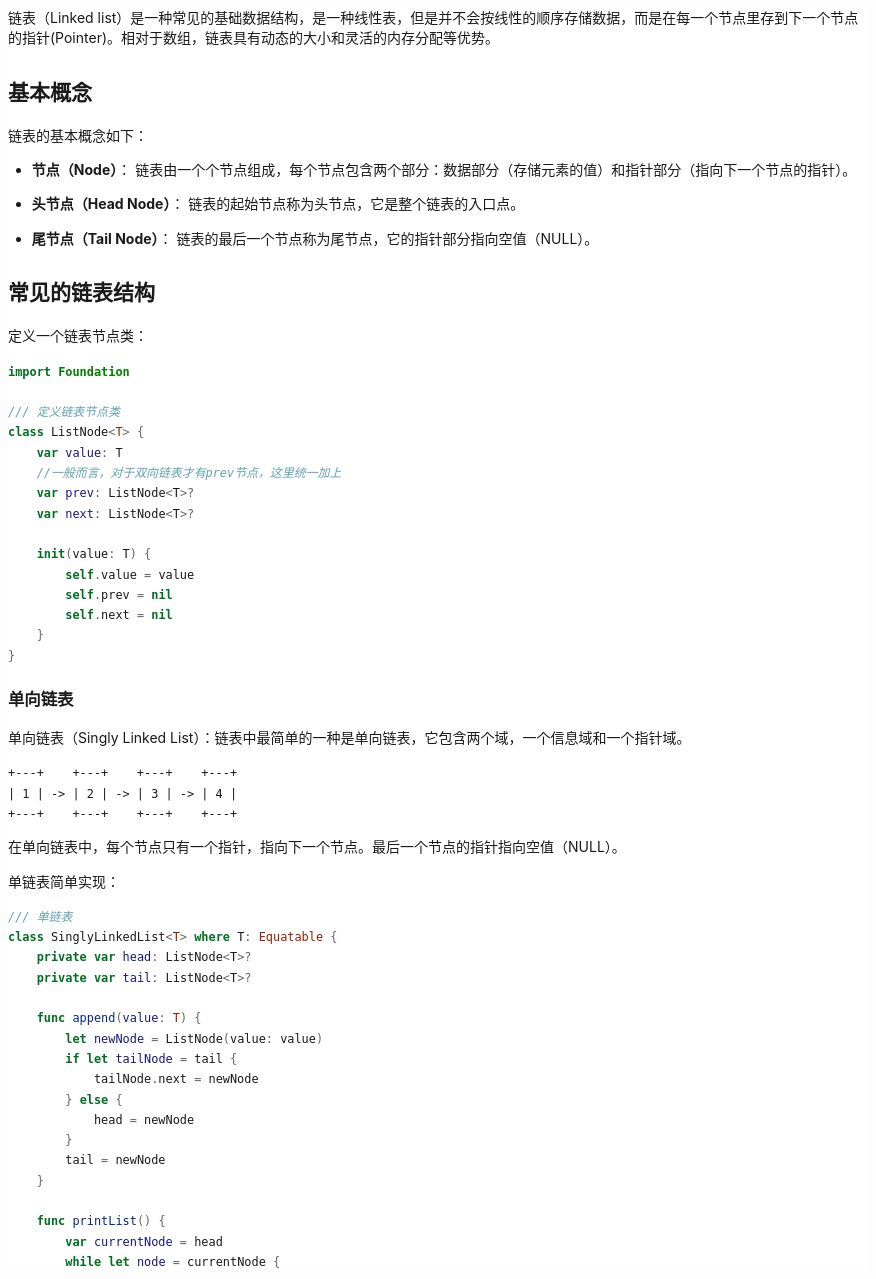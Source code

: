 链表（Linked list）是一种常见的基础数据结构，是一种线性表，但是并不会按线性的顺序存储数据，而是在每一个节点里存到下一个节点的指针(Pointer)。相对于数组，链表具有动态的大小和灵活的内存分配等优势。

## 基本概念

链表的基本概念如下：

* **节点（Node）**： 链表由一个个节点组成，每个节点包含两个部分：数据部分（存储元素的值）和指针部分（指向下一个节点的指针）。

* **头节点（Head Node）**： 链表的起始节点称为头节点，它是整个链表的入口点。

* **尾节点（Tail Node）**： 链表的最后一个节点称为尾节点，它的指针部分指向空值（NULL）。


## 常见的链表结构

定义一个链表节点类：
``` Swift
import Foundation

/// 定义链表节点类
class ListNode<T> {
    var value: T
    //一般而言，对于双向链表才有prev节点，这里统一加上
    var prev: ListNode<T>?
    var next: ListNode<T>?
    
    init(value: T) {
        self.value = value
        self.prev = nil
        self.next = nil
    }
}
```

### 单向链表

单向链表（Singly Linked List）：链表中最简单的一种是单向链表，它包含两个域，一个信息域和一个指针域。

```
+---+    +---+    +---+    +---+
| 1 | -> | 2 | -> | 3 | -> | 4 |
+---+    +---+    +---+    +---+
```

在单向链表中，每个节点只有一个指针，指向下一个节点。最后一个节点的指针指向空值（NULL）。

单链表简单实现：

``` Swift
/// 单链表
class SinglyLinkedList<T> where T: Equatable {
    private var head: ListNode<T>?
    private var tail: ListNode<T>?
    
    func append(value: T) {
        let newNode = ListNode(value: value)
        if let tailNode = tail {
            tailNode.next = newNode
        } else {
            head = newNode
        }
        tail = newNode
    }
    
    func printList() {
        var currentNode = head
        while let node = currentNode {
```